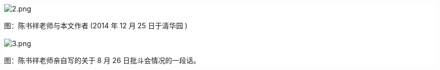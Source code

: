   </span>
  <o:p>
  </o:p>
 </p>
 <p class="MsoNormal">
  <o:p>
   <img alt="2.png" border="0" height="324" src="http://mjlsh.usc.cuhk.edu.hk/medias/contents/2741/2.png" width="537"/>
  </o:p>
 </p>
 <p class="MsoNormal">
  <span lang="ZH-CN" style='font-family:宋体;mso-ascii-font-family:
"Times New Roman"'>
   图：陈书祥老师与本文作者
  </span>
  (2014
  <span lang="ZH-CN" style='font-family:
宋体;mso-ascii-font-family:"Times New Roman"'>
   年
  </span>
  12
  <span lang="ZH-CN" style='font-family:宋体;mso-ascii-font-family:"Times New Roman"'>
   月
  </span>
  25
  <span lang="ZH-CN" style='font-family:宋体;mso-ascii-font-family:"Times New Roman"'>
   日于清华园
  </span>
  )
  <o:p>
  </o:p>
 </p>
 <p class="MsoNormal">
  <o:p>
   <img alt="3.png" border="0" height="509" src="http://mjlsh.usc.cuhk.edu.hk/medias/contents/2741/3.png" width="426"/>
  </o:p>
 </p>
 <p class="MsoNormal">
  <span lang="ZH-CN" style='font-family:宋体;mso-ascii-font-family:
"Times New Roman"'>
   图：陈书祥老师亲自写的关于
  </span>
  8
  <span lang="ZH-CN" style='font-family:
宋体;mso-ascii-font-family:"Times New Roman"'>
   月
  </span>
  26
  <span lang="ZH-CN" style='font-family:宋体;mso-ascii-font-family:"Times New Roman"'>
   日批斗会情况的一段话。
  </span>
  <o:p>
  </o:p>
 </p>
 <p class="MsoNormal">
  <o:p>
  </o:p>
 </p>
 <p class="MsoNormal">
  <span lang="ZH-CN" style='font-family:宋体;mso-ascii-font-family:
"Times New Roman"'>
   <b>
    <font size="4">